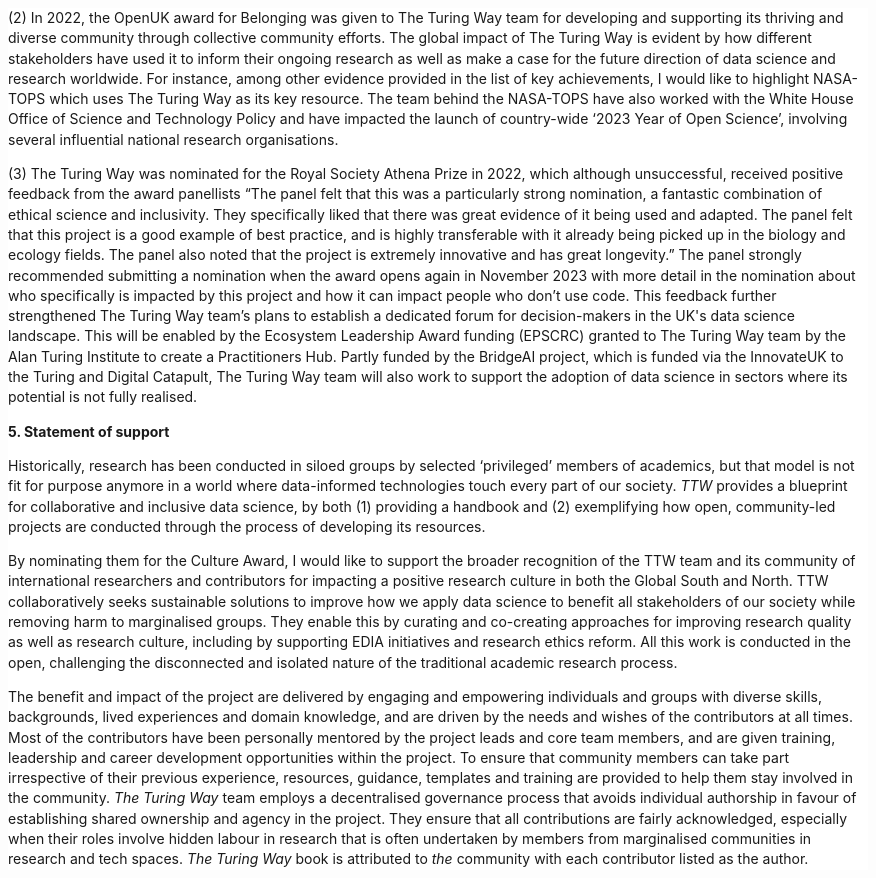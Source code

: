 (2) In 2022, the OpenUK award for Belonging was given to The Turing Way team for developing and supporting its thriving and diverse community through collective community efforts. The global impact of The Turing Way is evident by how different stakeholders have used it to inform their ongoing research as well as make a case for the future direction of data science and research worldwide. For instance, among other evidence provided in the list of key achievements, I would like to highlight NASA-TOPS which uses The Turing Way as its key resource. The team behind the NASA-TOPS have also worked with the White House Office of Science and Technology Policy and have impacted the launch of country-wide ‘2023 Year of Open Science’, involving several influential national research organisations.

(3) The Turing Way was nominated for the Royal Society Athena Prize in 2022, which although unsuccessful, received positive feedback from the award panellists “The panel felt that this was a particularly strong nomination, a fantastic combination of ethical science and inclusivity. They specifically liked that there was great evidence of it being used and adapted. The panel felt that this project is a good example of best practice, and is highly transferable with it already being picked up in the biology and ecology fields. The panel also noted that the project is extremely innovative and has great longevity.” The panel strongly recommended submitting a nomination when the award opens again in November 2023 with more detail in the nomination about who specifically is impacted by this project and how it can impact people who don’t use code. This feedback further strengthened The Turing Way team’s plans to establish a dedicated forum for decision-makers in the UK's data science landscape. This will be enabled by the Ecosystem Leadership Award funding (EPSCRC) granted to The Turing Way team by the Alan Turing Institute to create a Practitioners Hub. Partly funded by the BridgeAI project, which is funded via the InnovateUK to the Turing and Digital Catapult, The Turing Way team will also work to support the adoption of data science in sectors where its potential is not fully realised.

**5. Statement of support**

Historically, research has been conducted in siloed groups by selected ‘privileged’ members of academics, but that model is not fit for purpose anymore in a world where data-informed technologies touch every part of our society. _TTW_ provides a blueprint for collaborative and inclusive data science, by both (1) providing a handbook and (2) exemplifying how open, community-led projects are conducted through the process of developing its resources.

By nominating them for the Culture Award, I would like to support the broader recognition of the TTW team and its community of international researchers and contributors for impacting a positive research culture in both the Global South and North. TTW collaboratively seeks sustainable solutions to improve how we apply data science to benefit all stakeholders of our society while removing harm to marginalised groups. They enable this by curating and co-creating approaches for improving research quality as well as research culture, including by supporting EDIA initiatives and research ethics reform. All this work is conducted in the open, challenging the disconnected and isolated nature of the traditional academic research process. 

The benefit and impact of the project are delivered by engaging and empowering individuals and groups with diverse skills, backgrounds, lived experiences and domain knowledge, and are driven by the needs and wishes of the contributors at all times. Most of the contributors have been personally mentored by the project leads and core team members, and are given training, leadership and career development opportunities within the project. To ensure that community members can take part irrespective of their previous experience, resources, guidance, templates and training are provided to help them stay involved in the community. _The Turing Way_ team employs a decentralised governance process that avoids individual authorship in favour of establishing shared ownership and agency in the project. They ensure that all contributions are fairly acknowledged, especially when their roles involve hidden labour in research that is often undertaken by members from marginalised communities in research and tech spaces. _The Turing Way_ book is attributed to _the_ community with each contributor listed as the author. 
